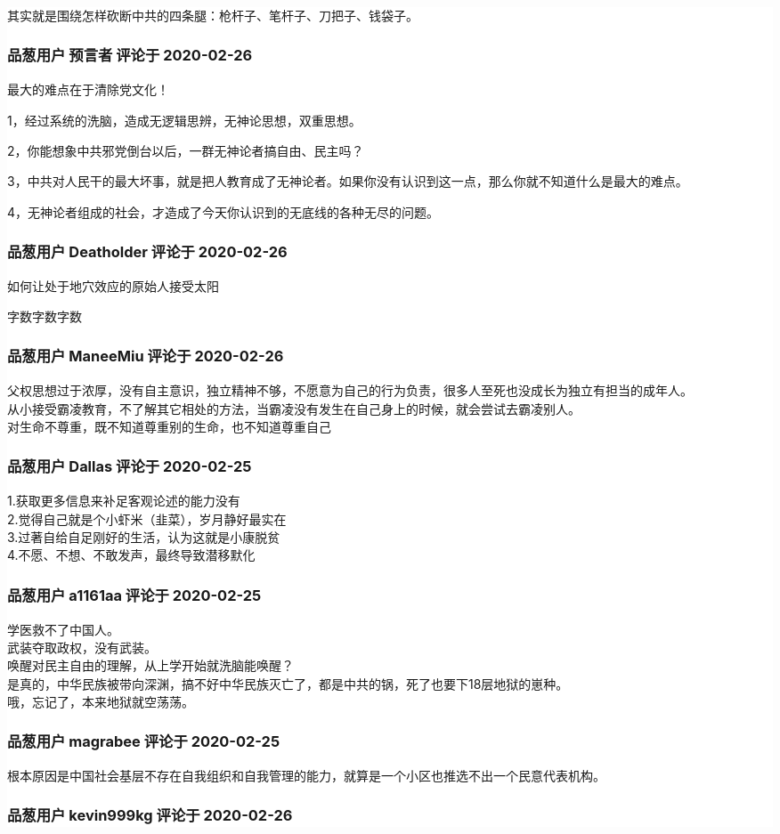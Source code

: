 其实就是围绕怎样砍断中共的四条腿：枪杆子、笔杆子、刀把子、钱袋子。
        
                

### 品葱用户 **预言者** 评论于 2020-02-26
        
最大的难点在于清除党文化！  
  
1，经过系统的洗脑，造成无逻辑思辨，无神论思想，双重思想。  
  
2，你能想象中共邪党倒台以后，一群无神论者搞自由、民主吗？  
  
3，中共对人民干的最大坏事，就是把人教育成了无神论者。如果你没有认识到这一点，那么你就不知道什么是最大的难点。  
  
4，无神论者组成的社会，才造成了今天你认识到的无底线的各种无尽的问题。
        
                

### 品葱用户 **Deatholder** 评论于 2020-02-26
        
如何让处于地穴效应的原始人接受太阳  
  
  
字数字数字数
        
                

### 品葱用户 **ManeeMiu** 评论于 2020-02-26
        
父权思想过于浓厚，没有自主意识，独立精神不够，不愿意为自己的行为负责，很多人至死也没成长为独立有担当的成年人。  
从小接受霸凌教育，不了解其它相处的方法，当霸凌没有发生在自己身上的时候，就会尝试去霸凌别人。  
对生命不尊重，既不知道尊重别的生命，也不知道尊重自己
        
                

### 品葱用户 **Dallas** 评论于 2020-02-25
        
1.获取更多信息来补足客观论述的能力没有  
2.觉得自己就是个小虾米（韭菜），岁月静好最实在  
3.过著自给自足刚好的生活，认为这就是小康脱贫  
4.不愿、不想、不敢发声，最终导致潜移默化
        
                

### 品葱用户 **a1161aa** 评论于 2020-02-25
        
学医救不了中国人。  
武装夺取政权，没有武装。  
唤醒对民主自由的理解，从上学开始就洗脑能唤醒？  
是真的，中华民族被带向深渊，搞不好中华民族灭亡了，都是中共的锅，死了也要下18层地狱的崽种。  
哦，忘记了，本来地狱就空荡荡。
        
                

### 品葱用户 **magrabee** 评论于 2020-02-25
        
根本原因是中国社会基层不存在自我组织和自我管理的能力，就算是一个小区也推选不出一个民意代表机构。
        
                

### 品葱用户 **kevin999kg** 评论于 2020-02-26
        